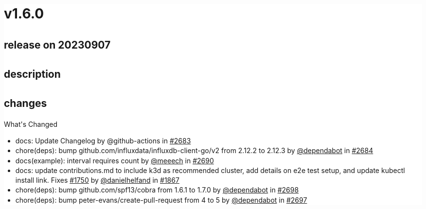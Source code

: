 # v1.6.0

## release on 20230907

## description

## changes

What's Changed

* docs: Update Changelog by @github-actions in <a class="issue-link js-issue-link" data-error-text="Failed to load title" data-id="1642744016" data-permission-text="Title is private" data-url="https://github.com/argoproj/argo-rollouts/issues/2683" data-hovercard-type="pull_request" data-hovercard-url="/argoproj/argo-rollouts/pull/2683/hovercard" href="https://github.com/argoproj/argo-rollouts/pull/2683">#2683</a>
* chore(deps): bump github.com/influxdata/influxdb-client-go/v2 from 2.12.2 to 2.12.3 by <a class="user-mention notranslate" data-hovercard-type="organization" data-hovercard-url="/orgs/dependabot/hovercard" data-octo-click="hovercard-link-click" data-octo-dimensions="link_type:self" href="https://github.com/dependabot">@dependabot</a> in <a class="issue-link js-issue-link" data-error-text="Failed to load title" data-id="1646743088" data-permission-text="Title is private" data-url="https://github.com/argoproj/argo-rollouts/issues/2684" data-hovercard-type="pull_request" data-hovercard-url="/argoproj/argo-rollouts/pull/2684/hovercard" href="https://github.com/argoproj/argo-rollouts/pull/2684">#2684</a>
* docs(example): interval requires count by <a class="user-mention notranslate" data-hovercard-type="user" data-hovercard-url="/users/meeech/hovercard" data-octo-click="hovercard-link-click" data-octo-dimensions="link_type:self" href="https://github.com/meeech">@meeech</a> in <a class="issue-link js-issue-link" data-error-text="Failed to load title" data-id="1650787808" data-permission-text="Title is private" data-url="https://github.com/argoproj/argo-rollouts/issues/2690" data-hovercard-type="pull_request" data-hovercard-url="/argoproj/argo-rollouts/pull/2690/hovercard" href="https://github.com/argoproj/argo-rollouts/pull/2690">#2690</a>
* docs: update contributions.md to include k3d as recommended cluster, add details on e2e test setup, and update kubectl install link. Fixes <a class="issue-link js-issue-link" data-error-text="Failed to load title" data-id="1095487623" data-permission-text="Title is private" data-url="https://github.com/argoproj/argo-rollouts/issues/1750" data-hovercard-type="issue" data-hovercard-url="/argoproj/argo-rollouts/issues/1750/hovercard" href="https://github.com/argoproj/argo-rollouts/issues/1750">#1750</a> by <a class="user-mention notranslate" data-hovercard-type="user" data-hovercard-url="/users/danielhelfand/hovercard" data-octo-click="hovercard-link-click" data-octo-dimensions="link_type:self" href="https://github.com/danielhelfand">@danielhelfand</a> in <a class="issue-link js-issue-link" data-error-text="Failed to load title" data-id="1140891721" data-permission-text="Title is private" data-url="https://github.com/argoproj/argo-rollouts/issues/1867" data-hovercard-type="pull_request" data-hovercard-url="/argoproj/argo-rollouts/pull/1867/hovercard" href="https://github.com/argoproj/argo-rollouts/pull/1867">#1867</a>
* chore(deps): bump github.com/spf13/cobra from 1.6.1 to 1.7.0 by <a class="user-mention notranslate" data-hovercard-type="organization" data-hovercard-url="/orgs/dependabot/hovercard" data-octo-click="hovercard-link-click" data-octo-dimensions="link_type:self" href="https://github.com/dependabot">@dependabot</a> in <a class="issue-link js-issue-link" data-error-text="Failed to load title" data-id="1654767174" data-permission-text="Title is private" data-url="https://github.com/argoproj/argo-rollouts/issues/2698" data-hovercard-type="pull_request" data-hovercard-url="/argoproj/argo-rollouts/pull/2698/hovercard" href="https://github.com/argoproj/argo-rollouts/pull/2698">#2698</a>
* chore(deps): bump peter-evans/create-pull-request from 4 to 5 by <a class="user-mention notranslate" data-hovercard-type="organization" data-hovercard-url="/orgs/dependabot/hovercard" data-octo-click="hovercard-link-click" data-octo-dimensions="link_type:self" href="https://github.com/dependabot">@dependabot</a> in <a class="issue-link js-issue-link" data-error-text="Failed to load title" data-id="1654766649" data-permission-text="Title is private" data-url="https://github.com/argoproj/argo-rollouts/issues/2697" data-hovercard-type="pull_request" data-hovercard-url="/argoproj/argo-rollouts/pull/2697/hovercard" href="https://github.com/argoproj/argo-rollouts/pull/2697">#2697</a>